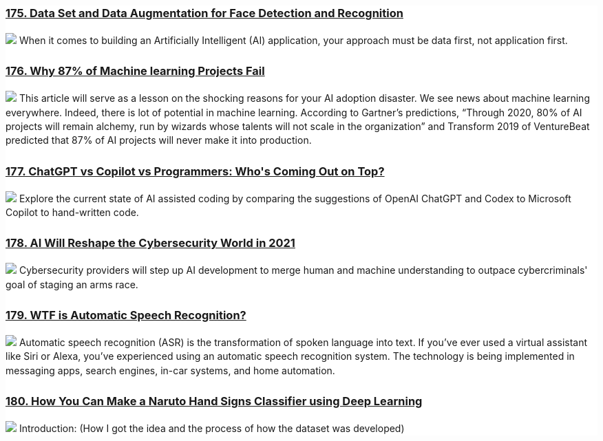 ### [175. Data Set and Data Augmentation for Face Detection and Recognition](https://hackernoon.com/data-set-and-data-augmentation-for-face-detection-and-recognition-6eu3n0a)
![](https://cdn.hackernoon.com/drafts/9145e3n15.png)
When it comes to building an Artificially Intelligent (AI) application, your approach must be data first, not application first. 

### [176. Why 87% of Machine learning Projects Fail](https://hackernoon.com/why-87percent-of-machine-learning-projects-fail-sp343uhj)
![](https://firebasestorage.googleapis.com/v0/b/hackernoon-app.appspot.com/o/images%2F3SqN5oFrtrUt7OBvODq6danBB5f1-3z293uf3.jpeg?alt=media&token=ef419c14-09d1-4688-b41a-8e8fb71079d1)
This article will serve as a lesson on the shocking reasons for your AI adoption disaster. We see news about machine learning everywhere. Indeed, there is lot of potential in machine learning. According to Gartner’s predictions, “Through 2020, 80% of AI projects will remain alchemy, run by wizards whose talents will not scale in the organization” and Transform 2019 of VentureBeat predicted that 87% of AI projects will never make it into production.

### [177. ChatGPT vs Copilot vs Programmers: Who's Coming Out on Top?](https://hackernoon.com/chatgpt-vs-copilot-vs-programmers-whos-coming-out-on-top)
![](https://cdn.hackernoon.com/images/u9GiHUrKXAb43BcKSHXVMlkqOEX2-2i93otb.jpeg)
Explore the current state of AI assisted coding by comparing the suggestions of OpenAI ChatGPT and Codex to Microsoft Copilot to hand-written code. 

### [178. AI Will Reshape the Cybersecurity World in 2021](https://hackernoon.com/ai-will-reshape-the-cybersecurity-world-in-2021-s7p3661)
![](https://cdn.hackernoon.com/images/6UFXrJaZqheD4gp8EvMfvXoBRg73-oei351r.jpeg)
Cybersecurity providers will step up AI development to merge human and machine understanding to outpace cybercriminals' goal of staging an arms race.


### [179. WTF is Automatic Speech Recognition?](https://hackernoon.com/wtf-is-automatic-speech-recognition-sd593bhv)
![](https://images.unsplash.com/photo-1542889692-aaed1adac371?ixlib=rb-1.2.1&q=80&fm=jpg&crop=entropy&cs=tinysrgb&w=1080&fit=max&ixid=eyJhcHBfaWQiOjEwMDk2Mn0)
Automatic speech recognition (ASR) is the transformation of spoken language into text. If you’ve ever used a virtual assistant like Siri or Alexa, you’ve experienced using an automatic speech recognition system. The technology is being implemented in messaging apps, search engines, in-car systems, and home automation. 

### [180. How You Can Make a Naruto Hand Signs Classifier using Deep Learning](https://hackernoon.com/how-you-can-make-a-naruto-hand-signs-classifier-using-deep-learning-ovc23vkc)
![](https://cdn.hackernoon.com/drafts/p9ci2es3.png)
Introduction: (How I got the idea and the process of how the dataset was developed)
